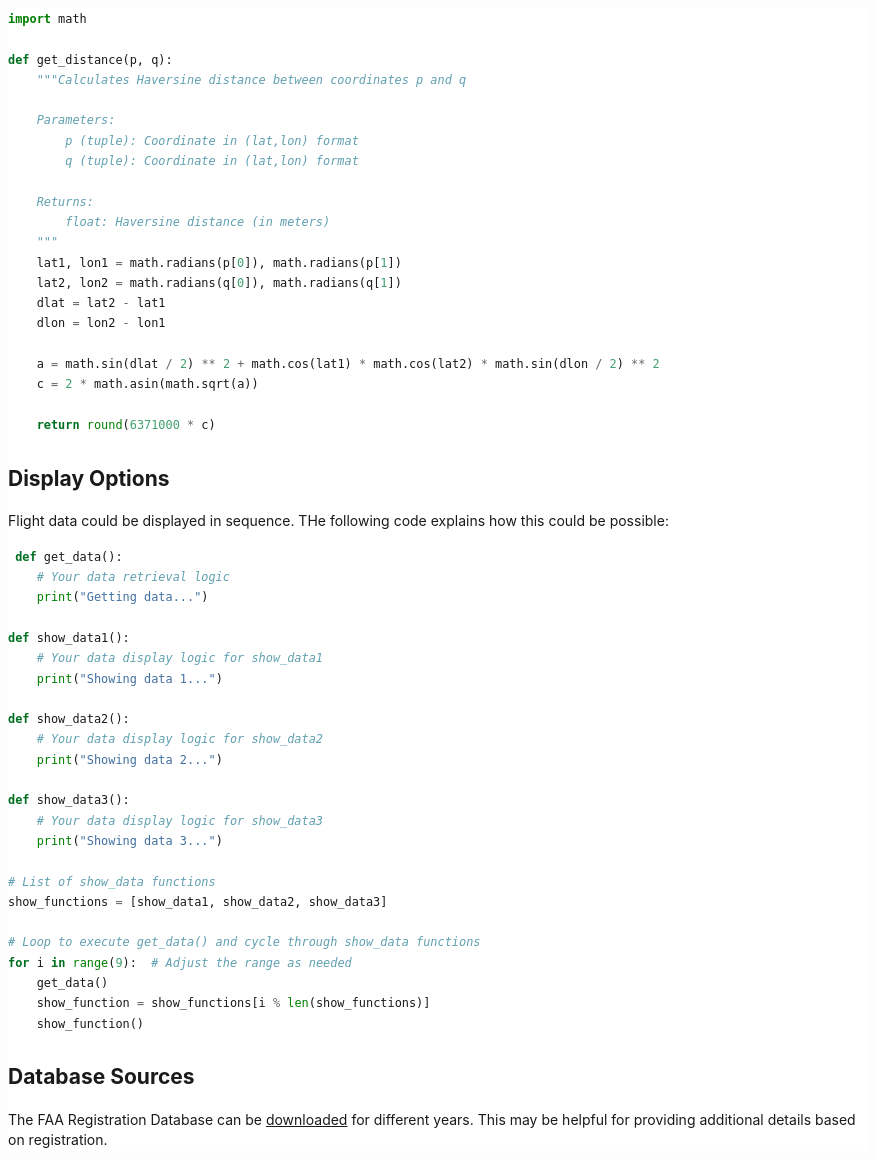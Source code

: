 ```python
import math

def get_distance(p, q):
    """Calculates Haversine distance between coordinates p and q

    Parameters:
        p (tuple): Coordinate in (lat,lon) format
        q (tuple): Coordinate in (lat,lon) format

    Returns:
        float: Haversine distance (in meters)
    """
    lat1, lon1 = math.radians(p[0]), math.radians(p[1])
    lat2, lon2 = math.radians(q[0]), math.radians(q[1])
    dlat = lat2 - lat1
    dlon = lon2 - lon1

    a = math.sin(dlat / 2) ** 2 + math.cos(lat1) * math.cos(lat2) * math.sin(dlon / 2) ** 2
    c = 2 * math.asin(math.sqrt(a))

    return round(6371000 * c)
```
   

## __Display Options__

Flight data could be displayed in sequence. THe following code explains how this could be possible:

```python
 def get_data():
    # Your data retrieval logic
    print("Getting data...")

def show_data1():
    # Your data display logic for show_data1
    print("Showing data 1...")

def show_data2():
    # Your data display logic for show_data2
    print("Showing data 2...")

def show_data3():
    # Your data display logic for show_data3
    print("Showing data 3...")

# List of show_data functions
show_functions = [show_data1, show_data2, show_data3]

# Loop to execute get_data() and cycle through show_data functions
for i in range(9):  # Adjust the range as needed
    get_data()
    show_function = show_functions[i % len(show_functions)]
    show_function()
```

## Database Sources

The FAA Registration Database can be [downloaded](https://www.faa.gov/licenses_certificates/aircraft_certification/aircraft_registry/releasable_aircraft_download) for different years. This may be helpful for providing additional details based on registration. 

